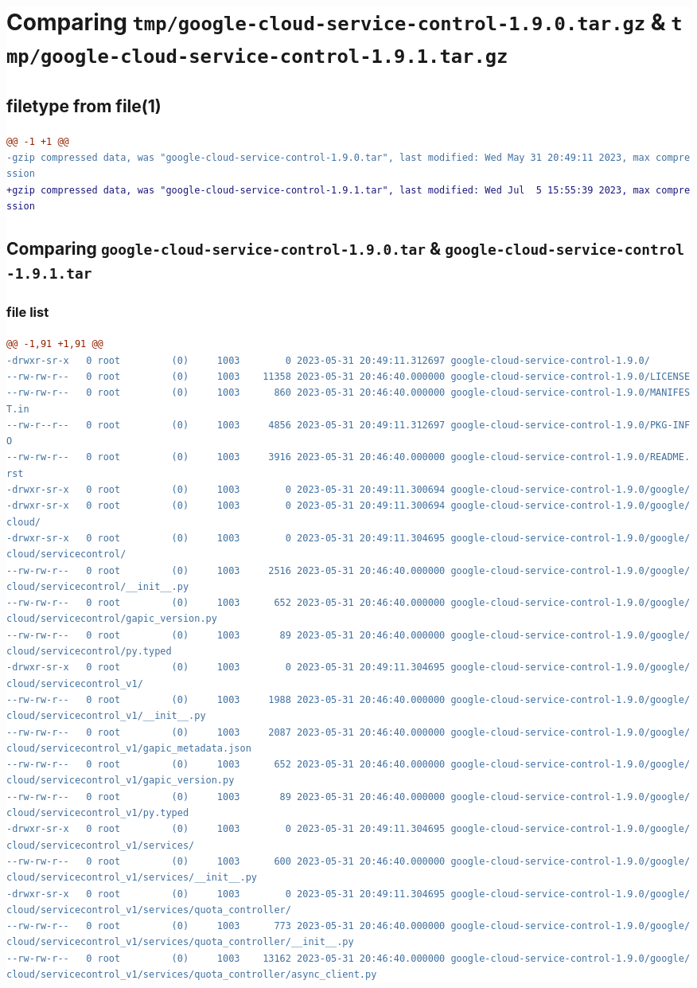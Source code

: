 # Comparing `tmp/google-cloud-service-control-1.9.0.tar.gz` & `tmp/google-cloud-service-control-1.9.1.tar.gz`

## filetype from file(1)

```diff
@@ -1 +1 @@
-gzip compressed data, was "google-cloud-service-control-1.9.0.tar", last modified: Wed May 31 20:49:11 2023, max compression
+gzip compressed data, was "google-cloud-service-control-1.9.1.tar", last modified: Wed Jul  5 15:55:39 2023, max compression
```

## Comparing `google-cloud-service-control-1.9.0.tar` & `google-cloud-service-control-1.9.1.tar`

### file list

```diff
@@ -1,91 +1,91 @@
-drwxr-sr-x   0 root         (0)     1003        0 2023-05-31 20:49:11.312697 google-cloud-service-control-1.9.0/
--rw-rw-r--   0 root         (0)     1003    11358 2023-05-31 20:46:40.000000 google-cloud-service-control-1.9.0/LICENSE
--rw-rw-r--   0 root         (0)     1003      860 2023-05-31 20:46:40.000000 google-cloud-service-control-1.9.0/MANIFEST.in
--rw-r--r--   0 root         (0)     1003     4856 2023-05-31 20:49:11.312697 google-cloud-service-control-1.9.0/PKG-INFO
--rw-rw-r--   0 root         (0)     1003     3916 2023-05-31 20:46:40.000000 google-cloud-service-control-1.9.0/README.rst
-drwxr-sr-x   0 root         (0)     1003        0 2023-05-31 20:49:11.300694 google-cloud-service-control-1.9.0/google/
-drwxr-sr-x   0 root         (0)     1003        0 2023-05-31 20:49:11.300694 google-cloud-service-control-1.9.0/google/cloud/
-drwxr-sr-x   0 root         (0)     1003        0 2023-05-31 20:49:11.304695 google-cloud-service-control-1.9.0/google/cloud/servicecontrol/
--rw-rw-r--   0 root         (0)     1003     2516 2023-05-31 20:46:40.000000 google-cloud-service-control-1.9.0/google/cloud/servicecontrol/__init__.py
--rw-rw-r--   0 root         (0)     1003      652 2023-05-31 20:46:40.000000 google-cloud-service-control-1.9.0/google/cloud/servicecontrol/gapic_version.py
--rw-rw-r--   0 root         (0)     1003       89 2023-05-31 20:46:40.000000 google-cloud-service-control-1.9.0/google/cloud/servicecontrol/py.typed
-drwxr-sr-x   0 root         (0)     1003        0 2023-05-31 20:49:11.304695 google-cloud-service-control-1.9.0/google/cloud/servicecontrol_v1/
--rw-rw-r--   0 root         (0)     1003     1988 2023-05-31 20:46:40.000000 google-cloud-service-control-1.9.0/google/cloud/servicecontrol_v1/__init__.py
--rw-rw-r--   0 root         (0)     1003     2087 2023-05-31 20:46:40.000000 google-cloud-service-control-1.9.0/google/cloud/servicecontrol_v1/gapic_metadata.json
--rw-rw-r--   0 root         (0)     1003      652 2023-05-31 20:46:40.000000 google-cloud-service-control-1.9.0/google/cloud/servicecontrol_v1/gapic_version.py
--rw-rw-r--   0 root         (0)     1003       89 2023-05-31 20:46:40.000000 google-cloud-service-control-1.9.0/google/cloud/servicecontrol_v1/py.typed
-drwxr-sr-x   0 root         (0)     1003        0 2023-05-31 20:49:11.304695 google-cloud-service-control-1.9.0/google/cloud/servicecontrol_v1/services/
--rw-rw-r--   0 root         (0)     1003      600 2023-05-31 20:46:40.000000 google-cloud-service-control-1.9.0/google/cloud/servicecontrol_v1/services/__init__.py
-drwxr-sr-x   0 root         (0)     1003        0 2023-05-31 20:49:11.304695 google-cloud-service-control-1.9.0/google/cloud/servicecontrol_v1/services/quota_controller/
--rw-rw-r--   0 root         (0)     1003      773 2023-05-31 20:46:40.000000 google-cloud-service-control-1.9.0/google/cloud/servicecontrol_v1/services/quota_controller/__init__.py
--rw-rw-r--   0 root         (0)     1003    13162 2023-05-31 20:46:40.000000 google-cloud-service-control-1.9.0/google/cloud/servicecontrol_v1/services/quota_controller/async_client.py
```